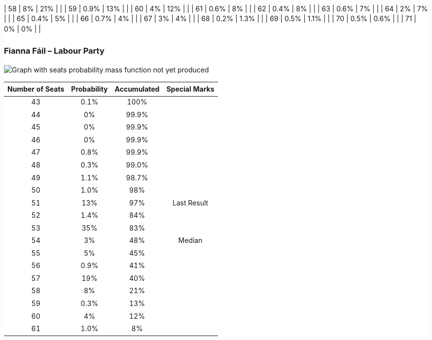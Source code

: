 | 58 | 8% | 21% |  |
| 59 | 0.9% | 13% |  |
| 60 | 4% | 12% |  |
| 61 | 0.6% | 8% |  |
| 62 | 0.4% | 8% |  |
| 63 | 0.6% | 7% |  |
| 64 | 2% | 7% |  |
| 65 | 0.4% | 5% |  |
| 66 | 0.7% | 4% |  |
| 67 | 3% | 4% |  |
| 68 | 0.2% | 1.3% |  |
| 69 | 0.5% | 1.1% |  |
| 70 | 0.5% | 0.6% |  |
| 71 | 0% | 0% |  |

### Fianna Fáil – Labour Party

![Graph with seats probability mass function not yet produced](2016-05-26-RedC-coalitions-seats-pmf-ff–lab.png "Seats Probability Mass Function")

| Number of Seats | Probability | Accumulated | Special Marks |
|:---------------:|:-----------:|:-----------:|:-------------:|
| 43 | 0.1% | 100% |  |
| 44 | 0% | 99.9% |  |
| 45 | 0% | 99.9% |  |
| 46 | 0% | 99.9% |  |
| 47 | 0.8% | 99.9% |  |
| 48 | 0.3% | 99.0% |  |
| 49 | 1.1% | 98.7% |  |
| 50 | 1.0% | 98% |  |
| 51 | 13% | 97% | Last Result |
| 52 | 1.4% | 84% |  |
| 53 | 35% | 83% |  |
| 54 | 3% | 48% | Median |
| 55 | 5% | 45% |  |
| 56 | 0.9% | 41% |  |
| 57 | 19% | 40% |  |
| 58 | 8% | 21% |  |
| 59 | 0.3% | 13% |  |
| 60 | 4% | 12% |  |
| 61 | 1.0% | 8% |  |